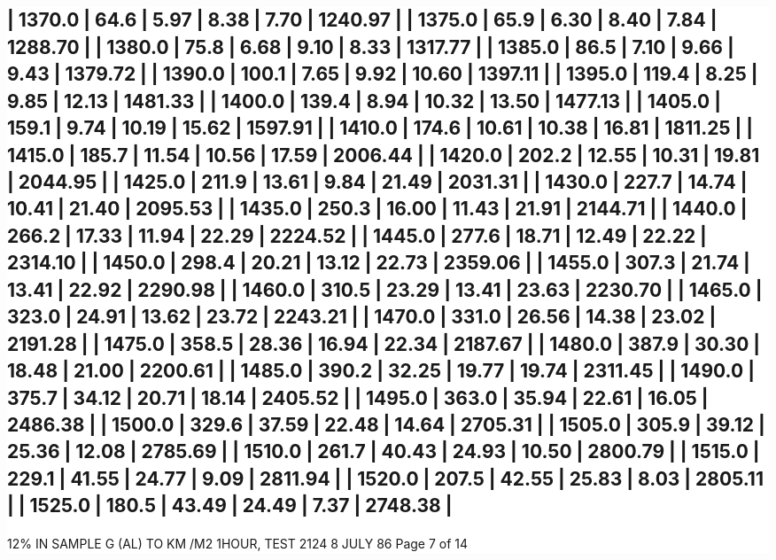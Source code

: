 | 1370.0   | 64.6        | 5.97        | 8.38          | 7.70              | 1240.97        |
| 1375.0   | 65.9        | 6.30        | 8.40          | 7.84              | 1288.70        |
| 1380.0   | 75.8        | 6.68        | 9.10          | 8.33              | 1317.77        |
| 1385.0   | 86.5        | 7.10        | 9.66          | 9.43              | 1379.72        |
| 1390.0   | 100.1       | 7.65        | 9.92          | 10.60             | 1397.11        |
| 1395.0   | 119.4       | 8.25        | 9.85          | 12.13             | 1481.33        |
| 1400.0   | 139.4       | 8.94        | 10.32         | 13.50             | 1477.13        |
| 1405.0   | 159.1       | 9.74        | 10.19         | 15.62             | 1597.91        |
| 1410.0   | 174.6       | 10.61       | 10.38         | 16.81             | 1811.25        |
| 1415.0   | 185.7       | 11.54       | 10.56         | 17.59             | 2006.44        |
| 1420.0   | 202.2       | 12.55       | 10.31         | 19.81             | 2044.95        |
| 1425.0   | 211.9       | 13.61       | 9.84          | 21.49             | 2031.31        |
| 1430.0   | 227.7       | 14.74       | 10.41         | 21.40             | 2095.53        |
| 1435.0   | 250.3       | 16.00       | 11.43         | 21.91             | 2144.71        |
| 1440.0   | 266.2       | 17.33       | 11.94         | 22.29             | 2224.52        |
| 1445.0   | 277.6       | 18.71       | 12.49         | 22.22             | 2314.10        |
| 1450.0   | 298.4       | 20.21       | 13.12         | 22.73             | 2359.06        |
| 1455.0   | 307.3       | 21.74       | 13.41         | 22.92             | 2290.98        |
| 1460.0   | 310.5       | 23.29       | 13.41         | 23.63             | 2230.70        |
| 1465.0   | 323.0       | 24.91       | 13.62         | 23.72             | 2243.21        |
| 1470.0   | 331.0       | 26.56       | 14.38         | 23.02             | 2191.28        |
| 1475.0   | 358.5       | 28.36       | 16.94         | 22.34             | 2187.67        |
| 1480.0   | 387.9       | 30.30       | 18.48         | 21.00             | 2200.61        |
| 1485.0   | 390.2       | 32.25       | 19.77         | 19.74             | 2311.45        |
| 1490.0   | 375.7       | 34.12       | 20.71         | 18.14             | 2405.52        |
| 1495.0   | 363.0       | 35.94       | 22.61         | 16.05             | 2486.38        |
| 1500.0   | 329.6       | 37.59       | 22.48         | 14.64             | 2705.31        |
| 1505.0   | 305.9       | 39.12       | 25.36         | 12.08             | 2785.69        |
| 1510.0   | 261.7       | 40.43       | 24.93         | 10.50             | 2800.79        |
| 1515.0   | 229.1       | 41.55       | 24.77         | 9.09              | 2811.94        |
| 1520.0   | 207.5       | 42.55       | 25.83         | 8.03              | 2805.11        |
| 1525.0   | 180.5       | 43.49       | 24.49         | 7.37              | 2748.38        |
---
12% IN SAMPLE G (AL) TO KM /M2 1HOUR, TEST 2124 8 JULY 86
Page 7 of 14

